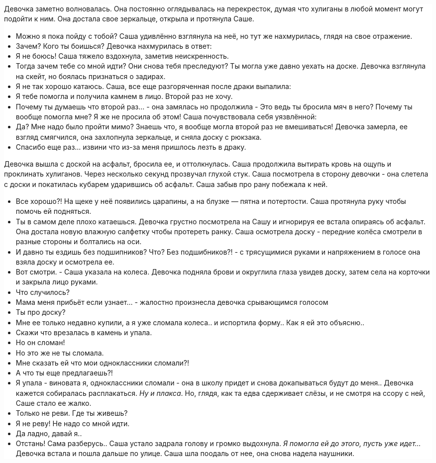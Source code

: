  Девочка заметно волновалась. Она постоянно оглядывалась на перекресток, думая что хулиганы в любой момент могут подойти к ним. Она достала свое зеркальце, открыла и протянула Саше.
- Можно я пока пойду с тобой?
 Саша удивлённо взглянула на неё, но тут же нахмурилась, глядя на свое отражение.
- Зачем? Кого ты боишься?
Девочка нахмурилась в ответ:
- Я не боюсь!
Саша тяжело вздохнула, заметив неискренность.
- Тогда зачем тебе со мной идти? Они снова тебя преследуют? Ты могла уже давно уехать на доске.
Девочка взглянула на скейт, но боялась признаться о задирах.
- Я не так хорошо катаюсь.
Саша, все еще разгоряченная после драки выпалила:
- Я тебе помогла и получила камнем в лицо. Второй раз не хочу. 
- Почему ты думаешь что второй раз... - она замялась но продолжила - Это ведь ты бросила мяч в него? Почему ты вообще помогла мне? Я же не просила об этом!
Саша почувствовала себя уязвлённой:
- Да? Мне надо было пройти мимо? Знаешь что, я вообще могла второй раз не вмешиваться! 
Девочка замерла, ее взгляд смягчился, она захлопнула зеркальце, и сняла доску с рюкзака.
- Спасибо еще раз... извини что из-за меня пришлось лезть в драку. 

Девочка вышла с доской на асфальт, бросила ее, и оттолкнулась. Саша продолжила вытирать кровь на ощупь и проклинать хулиганов.
Через несколько секунд прозвучал глухой стук. Саша посмотрела в сторону девочки - она слетела с доски и покатилась кубарем ударившись об асфальт.
Саша забыв про рану побежала к ней. 
- Все хорошо?!
На щеке у неё появились царапины, а на блузке — пятна и потертости. Саша протянула руку чтобы помочь ей подняться.
- Ты в самом деле плохо катаешься.
Девочка грустно посмотрела на Сашу и игнорируя ее встала опираясь об асфальт. Она достала новую влажную салфетку чтобы протереть ранку.
Саша осмотрела доску - передние колёса смотрели в разные стороны и болтались на оси.
- И давно ты ездишь без подшипников?
 Что? Без подшибников?! - с трясущимися руками и напряжением  в голосе она взяла доску и осмотрела ее.
 - Вот смотри. - Саша указала на колеса.
 Девочка подняла брови и округлила глаза увидев доску, затем села на корточки и закрыла лицо руками.
- Что случилось?
- Мама меня прибьёт если узнает… - жалостно произнесла девочка срывающимся голосом
- Ты про доску?
- Мне ее только недавно купили, а я уже сломала колеса.. и испортила форму.. Как я ей это объясню.. 
- Скажи что врезалась в камень и упала.
- Но он сломан!
- Но это же не ты сломала.
- Мне сказать ей что мои одноклассники сломали?!
- А что ты еще предлагаешь?!
- Я упала - виновата я, одноклассники сломали - она в школу придет и снова докапываться будут до меня.. 
Девочка кажется собиралась расплакаться. *Ну и плакса*. Но, глядя, как та едва сдерживает слёзы, и не смотря на ссору с ней, Саше стало ее жалко.
- Только не реви. Где ты живешь?
- Я не реву! Не надо со мной идти.
- Да ладно, давай я..
- Отстань! Сама разберусь..
Саша устало задрала голову и громко выдохнула. *Я помогла ей до этого, пусть уже идет...*
Девочка встала и пошла дальше по улице. Саша шла поодаль от нее, она снова надела наушники. 
